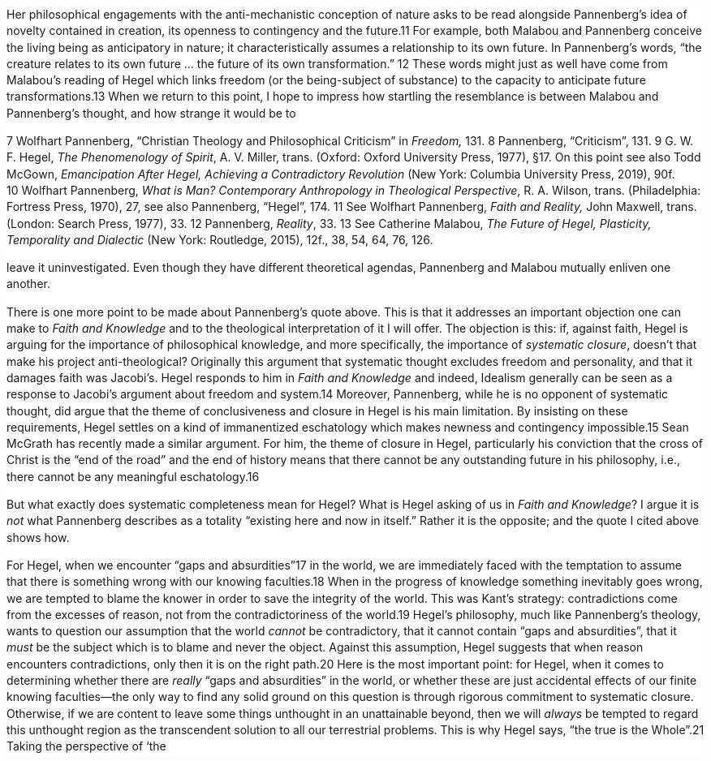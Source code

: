 Her philosophical engagements with the anti-mechanistic conception of nature asks to  be read alongside Pannenberg’s idea of novelty contained in creation, its openness to  contingency and the future.11 For example, both Malabou and Pannenberg conceive the living  being as anticipatory in nature; it characteristically assumes a relationship to its own future. In Pannenberg’s words, “the creature relates to its own future … the future of its own  transformation.” 12 These words might just as well have come from Malabou’s reading of  Hegel which links freedom (or the being-subject of substance) to the capacity to anticipate  future transformations.13 When we return to this point, I hope to impress how startling the resemblance is between Malabou and Pannenberg’s thought, and how strange it would be to  

7 Wolfhart Pannenberg, “Christian Theology and Philosophical Criticism” in *Freedom,* 131\. 8 Pannenberg, “Criticism”, 131\. 9 G. W. F. Hegel, *The Phenomenology of Spirit*, A. V. Miller, trans. (Oxford: Oxford University Press, 1977),  §17. On this point see also Todd McGown, *Emancipation After Hegel, Achieving a Contradictory Revolution*  (New York: Columbia University Press, 2019), 90f.    
10 Wolfhart Pannenberg, *What is Man? Contemporary Anthropology in Theological Perspective*, R. A. Wilson,  trans. (Philadelphia: Fortress Press, 1970), 27, see also Pannenberg, “Hegel”, 174\. 11 See Wolfhart Pannenberg, *Faith and Reality,* John Maxwell, trans. (London: Search Press, 1977), 33\. 12 Pannenberg, *Reality*, 33\. 13 See Catherine Malabou, *The Future of Hegel, Plasticity, Temporality and Dialectic* (New York: Routledge,  2015), 12f., 38, 54, 64, 76, 126\.


leave it uninvestigated. Even though they have different theoretical agendas, Pannenberg and  Malabou mutually enliven one another. 

There is one more point to be made about Pannenberg’s quote above. This is that it  addresses an important objection one can make to *Faith and Knowledge* and to the  theological interpretation of it I will offer. The objection is this: if, against faith, Hegel is  arguing for the importance of philosophical knowledge, and more specifically, the importance  of *systematic closure*, doesn’t that make his project anti-theological? Originally this argument  that systematic thought excludes freedom and personality, and that it damages faith was  Jacobi’s. Hegel responds to him in *Faith and Knowledge* and indeed, Idealism generally can  be seen as a response to Jacobi’s argument about freedom and system.14 Moreover,  Pannenberg, while he is no opponent of systematic thought, did argue that the theme of  conclusiveness and closure in Hegel is his main limitation. By insisting on these  requirements, Hegel settles on a kind of immanentized eschatology which makes newness  and contingency impossible.15 Sean McGrath has recently made a similar argument. For him,  the theme of closure in Hegel, particularly his conviction that the cross of Christ is the “end  of the road” and the end of history means that there cannot be any outstanding future in his  philosophy, i.e., there cannot be any meaningful eschatology.16 

But what exactly does systematic completeness mean for Hegel? What is Hegel  asking of us in *Faith and Knowledge*? I argue it is *not* what Pannenberg describes as a totality  “existing here and now in itself.” Rather it is the opposite; and the quote I cited above shows  how.  

For Hegel, when we encounter “gaps and absurdities”17 in the world, we are  immediately faced with the temptation to assume that there is something wrong with our  knowing faculties.18 When in the progress of knowledge something inevitably goes wrong,  we are tempted to blame the knower in order to save the integrity of the world. This was  Kant’s strategy: contradictions come from the excesses of reason, not from the  contradictoriness of the world.19 Hegel’s philosophy, much like Pannenberg’s theology, wants  to question our assumption that the world *cannot* be contradictory, that it cannot contain  “gaps and absurdities”, that it *must* be the subject which is to blame and never the object.  Against this assumption, Hegel suggests that when reason encounters contradictions, only then it is on the right path.20 Here is the most important point: for Hegel, when it comes to  determining whether there are *really* “gaps and absurdities” in the world, or whether these are  just accidental effects of our finite knowing faculties—the only way to find any solid ground  on this question is through rigorous commitment to systematic closure. Otherwise, if we are  content to leave some things unthought in an unattainable beyond, then we will *always* be  tempted to regard this unthought region as the transcendent solution to all our terrestrial  problems. This is why Hegel says, “the true is the Whole”.21 Taking the perspective of ‘the  
